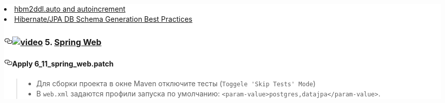 <li><a href="http://stackoverflow.com/questions/7793395" rel="nofollow">hbm2ddl.auto and autoincrement</a></li>
<li><a href="http://stackoverflow.com/questions/2585641" rel="nofollow">Hibernate/JPA DB Schema Generation Best Practices</a></li>
</ul>
<h3><a id="user-content--5--spring-web" class="anchor" aria-hidden="true" href="#-5--spring-web"><svg class="octicon octicon-link" viewBox="0 0 16 16" version="1.1" width="16" height="16" aria-hidden="true"><path fill-rule="evenodd" d="M4 9h1v1H4c-1.5 0-3-1.69-3-3.5S2.55 3 4 3h4c1.45 0 3 1.69 3 3.5 0 1.41-.91 2.72-2 3.25V8.59c.58-.45 1-1.27 1-2.09C10 5.22 8.98 4 8 4H4c-.98 0-2 1.22-2 2.5S3 9 4 9zm9-3h-1v1h1c1 0 2 1.22 2 2.5S13.98 12 13 12H9c-.98 0-2-1.22-2-2.5 0-.83.42-1.64 1-2.09V6.25c-1.09.53-2 1.84-2 3.25C6 11.31 7.55 13 9 13h4c1.45 0 3-1.69 3-3.5S14.5 6 13 6z"></path></svg></a><a target="_blank" rel="noopener noreferrer" href="https://cloud.githubusercontent.com/assets/13649199/13672715/06dbc6ce-e6e7-11e5-81a9-04fbddb9e488.png"><img src="https://cloud.githubusercontent.com/assets/13649199/13672715/06dbc6ce-e6e7-11e5-81a9-04fbddb9e488.png" alt="video" style="max-width:100%;"></a> 5.  <a href="https://drive.google.com/open?id=0B9Ye2auQ_NsFVE1jWkRucm1UTjA" rel="nofollow">Spring Web</a></h3>
<h4><a id="user-content-apply-6_11_spring_webpatch" class="anchor" aria-hidden="true" href="#apply-6_11_spring_webpatch"><svg class="octicon octicon-link" viewBox="0 0 16 16" version="1.1" width="16" height="16" aria-hidden="true"><path fill-rule="evenodd" d="M4 9h1v1H4c-1.5 0-3-1.69-3-3.5S2.55 3 4 3h4c1.45 0 3 1.69 3 3.5 0 1.41-.91 2.72-2 3.25V8.59c.58-.45 1-1.27 1-2.09C10 5.22 8.98 4 8 4H4c-.98 0-2 1.22-2 2.5S3 9 4 9zm9-3h-1v1h1c1 0 2 1.22 2 2.5S13.98 12 13 12H9c-.98 0-2-1.22-2-2.5 0-.83.42-1.64 1-2.09V6.25c-1.09.53-2 1.84-2 3.25C6 11.31 7.55 13 9 13h4c1.45 0 3-1.69 3-3.5S14.5 6 13 6z"></path></svg></a>Apply 6_11_spring_web.patch</h4>
<blockquote>
<ul>
<li>Для сборки проекта в окне Maven отключите тесты (<code>Toggele 'Skip Tests' Mode</code>)</li>
<li>В <code>web.xml</code> задаются профили запуска по умолчанию: <code>&lt;param-value&gt;postgres,datajpa&lt;/param-value&gt;</code>.</li>
</ul>
</blockquote>
